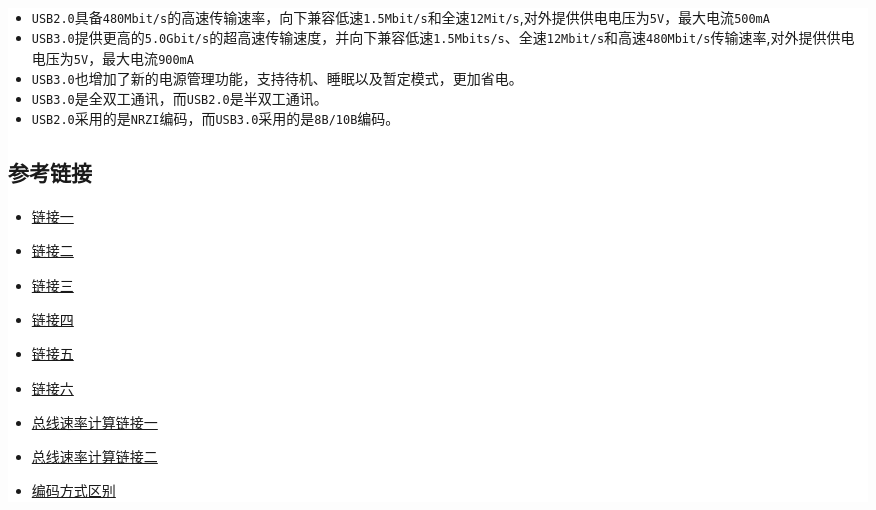 - `USB2.0`具备`480Mbit/s`的高速传输速率，向下兼容低速`1.5Mbit/s`和全速`12Mit/s`,对外提供供电电压为`5V`，最大电流`500mA`
- `USB3.0`提供更高的`5.0Gbit/s`的超高速传输速度，并向下兼容低速`1.5Mbits/s`、全速`12Mbit/s`和高速`480Mbit/s`传输速率,对外提供供电电压为`5V`，最大电流`900mA`
- `USB3.0`也增加了新的电源管理功能，支持待机、睡眠以及暂定模式，更加省电。
- `USB3.0`是全双工通讯，而`USB2.0`是半双工通讯。
- `USB2.0`采用的是`NRZI`编码，而`USB3.0`采用的是`8B/10B`编码。



## 参考链接

- [链接一](http://www.usbzh.com/article/detail-206.html)

- [链接二](http://www.usbzh.com/article/detail-258.html)

- [链接三](https://www.bybusa.com/community/usb-interface-detailed-explanation)

- [链接四](http://www.usbzh.com/article/detail-144.html)

- [链接五](http://www.usbzh.com/article/detail-138.html)

- [链接六](http://www.cn-bbj.com/news_view.aspx?TypeId=4&Id=490&Fid=t2:4:2)

- [总线速率计算链接一](https://blog.csdn.net/qq_31020665/article/details/105103677)

- [总线速率计算链接二](https://blog.csdn.net/ss343fd/article/details/54880037)

- [编码方式区别](https://blog.csdn.net/weiaipan1314/article/details/112543447)

  



